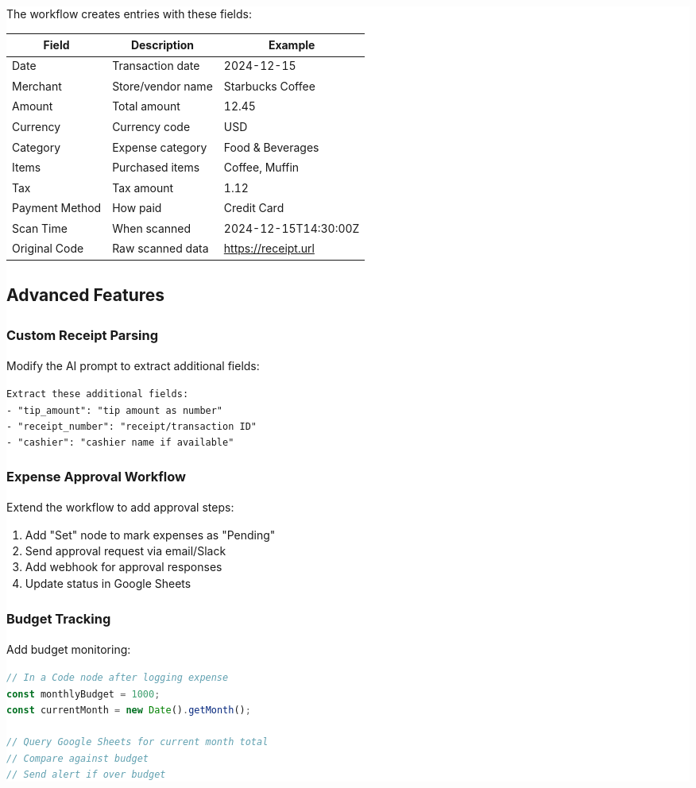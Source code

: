 The workflow creates entries with these fields:

| Field | Description | Example |
|-------|-------------|---------|
| Date | Transaction date | 2024-12-15 |
| Merchant | Store/vendor name | Starbucks Coffee |
| Amount | Total amount | 12.45 |
| Currency | Currency code | USD |
| Category | Expense category | Food & Beverages |
| Items | Purchased items | Coffee, Muffin |
| Tax | Tax amount | 1.12 |
| Payment Method | How paid | Credit Card |
| Scan Time | When scanned | 2024-12-15T14:30:00Z |
| Original Code | Raw scanned data | https://receipt.url |

## Advanced Features

### Custom Receipt Parsing

Modify the AI prompt to extract additional fields:

```
Extract these additional fields:
- "tip_amount": "tip amount as number"
- "receipt_number": "receipt/transaction ID"
- "cashier": "cashier name if available"
```

### Expense Approval Workflow

Extend the workflow to add approval steps:

1. Add "Set" node to mark expenses as "Pending"
2. Send approval request via email/Slack
3. Add webhook for approval responses
4. Update status in Google Sheets

### Budget Tracking

Add budget monitoring:

```javascript
// In a Code node after logging expense
const monthlyBudget = 1000;
const currentMonth = new Date().getMonth();

// Query Google Sheets for current month total
// Compare against budget
// Send alert if over budget
```
